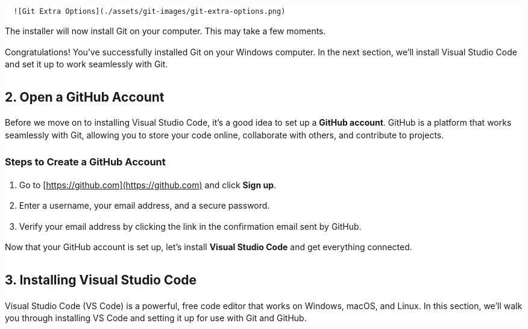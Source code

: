       ![Git Extra Options](./assets/git-images/git-extra-options.png)

The installer will now install Git on your computer. This may take a few
moments.

Congratulations! You’ve successfully installed Git on your Windows computer.
In the next section, we’ll install Visual Studio Code and set it up to work
seamlessly with Git.

## 2. Open a GitHub Account

Before we move on to installing Visual Studio Code, it’s a good idea to set up
a **GitHub account**. GitHub is a platform that works seamlessly with Git,
allowing you to store your code online, collaborate with others, and contribute
to projects.

### Steps to Create a GitHub Account

1. Go to [https://github.com](https://github.com) and click **Sign up**.

2. Enter a username, your email address, and a secure password.

3. Verify your email address by clicking the link in the confirmation email sent
   by GitHub.

Now that your GitHub account is set up, let’s install **Visual Studio Code**
and get everything connected.

## 3. Installing Visual Studio Code

Visual Studio Code (VS Code) is a powerful, free code editor that works on
Windows, macOS, and Linux. In this section, we’ll walk you through installing
VS Code and setting it up for use with Git and GitHub.
